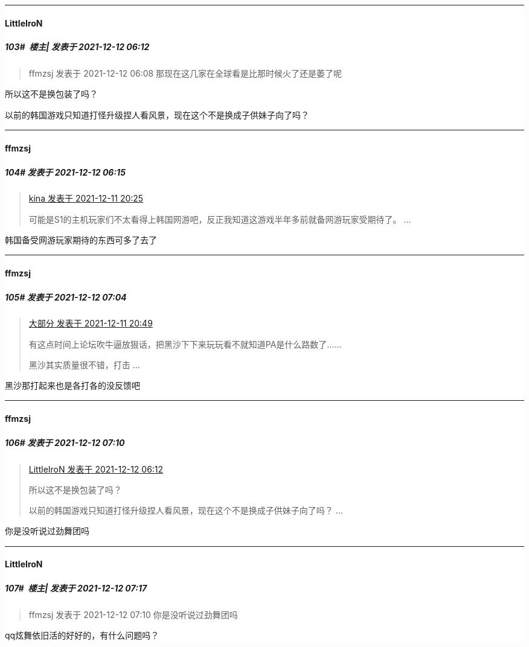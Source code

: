 *****

####  LittleIroN  
##### 103#         楼主| 发表于 2021-12-12 06:12

<blockquote>ffmzsj 发表于 2021-12-12 06:08
那现在这几家在全球看是比那时候火了还是萎了呢</blockquote>
所以这不是换包装了吗？

以前的韩国游戏只知道打怪升级捏人看风景，现在这个不是换成子供妹子向了吗？

*****

####  ffmzsj  
##### 104#       发表于 2021-12-12 06:15

<blockquote><a href="httphttps://bbs.saraba1st.com/2b/forum.php?mod=redirect&amp;goto=findpost&amp;pid=53896224&amp;ptid=2041986" target="_blank">kina 发表于 2021-12-11 20:25</a>

可能是S1的主机玩家们不太看得上韩国网游吧，反正我知道这游戏半年多前就备网游玩家受期待了。 ...</blockquote>
韩国备受网游玩家期待的东西可多了去了



*****

####  ffmzsj  
##### 105#       发表于 2021-12-12 07:04

<blockquote><a href="httphttps://bbs.saraba1st.com/2b/forum.php?mod=redirect&amp;goto=findpost&amp;pid=53896897&amp;ptid=2041986" target="_blank">大部分 发表于 2021-12-11 20:49</a>

有这点时间上论坛吹牛逼放狠话，把黑沙下下来玩玩看不就知道PA是什么路数了……

黑沙其实质量很不错，打击 ...</blockquote>
黑沙那打起来也是各打各的没反馈吧

*****

####  ffmzsj  
##### 106#       发表于 2021-12-12 07:10

<blockquote><a href="httphttps://bbs.saraba1st.com/2b/forum.php?mod=redirect&amp;goto=findpost&amp;pid=53902687&amp;ptid=2041986" target="_blank">LittleIroN 发表于 2021-12-12 06:12</a>

所以这不是换包装了吗？

以前的韩国游戏只知道打怪升级捏人看风景，现在这个不是换成子供妹子向了吗？ ...</blockquote>
你是没听说过劲舞团吗

*****

####  LittleIroN  
##### 107#         楼主| 发表于 2021-12-12 07:17

<blockquote>ffmzsj 发表于 2021-12-12 07:10
你是没听说过劲舞团吗</blockquote>
qq炫舞依旧活的好好的，有什么问题吗？
